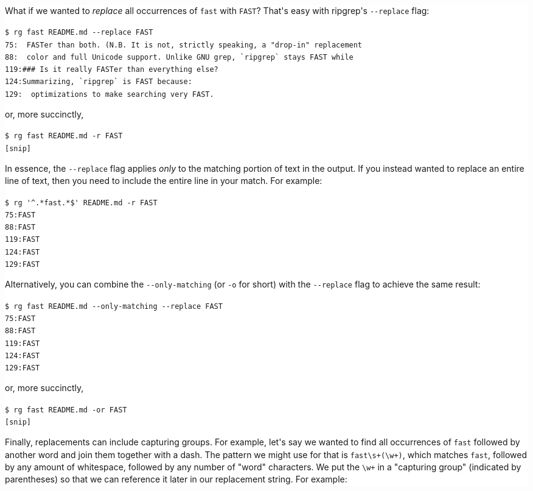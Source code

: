 What if we wanted to *replace* all occurrences of `fast` with `FAST`? That's
easy with ripgrep's `--replace` flag:

```
$ rg fast README.md --replace FAST
75:  FASTer than both. (N.B. It is not, strictly speaking, a "drop-in" replacement
88:  color and full Unicode support. Unlike GNU grep, `ripgrep` stays FAST while
119:### Is it really FASTer than everything else?
124:Summarizing, `ripgrep` is FAST because:
129:  optimizations to make searching very FAST.
```

or, more succinctly,

```
$ rg fast README.md -r FAST
[snip]
```

In essence, the `--replace` flag applies *only* to the matching portion of text
in the output. If you instead wanted to replace an entire line of text, then
you need to include the entire line in your match. For example:

```
$ rg '^.*fast.*$' README.md -r FAST
75:FAST
88:FAST
119:FAST
124:FAST
129:FAST
```

Alternatively, you can combine the `--only-matching` (or `-o` for short) with
the `--replace` flag to achieve the same result:

```
$ rg fast README.md --only-matching --replace FAST
75:FAST
88:FAST
119:FAST
124:FAST
129:FAST
```

or, more succinctly,

```
$ rg fast README.md -or FAST
[snip]
```

Finally, replacements can include capturing groups. For example, let's say
we wanted to find all occurrences of `fast` followed by another word and
join them together with a dash. The pattern we might use for that is
`fast\s+(\w+)`, which matches `fast`, followed by any amount of whitespace,
followed by any number of "word" characters. We put the `\w+` in a "capturing
group" (indicated by parentheses) so that we can reference it later in our
replacement string. For example:
